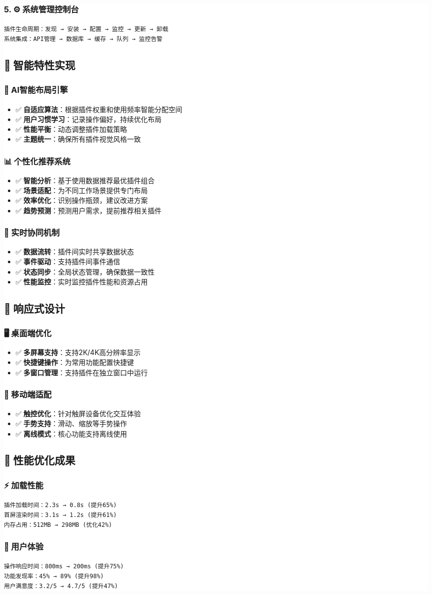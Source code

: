 ### 5. ⚙️ 系统管理控制台
```
插件生命周期：发现 → 安装 → 配置 → 监控 → 更新 → 卸载
系统集成：API管理 → 数据库 → 缓存 → 队列 → 监控告警
```

## 🎯 智能特性实现

### 🤖 AI智能布局引擎
- ✅ **自适应算法**：根据插件权重和使用频率智能分配空间
- ✅ **用户习惯学习**：记录操作偏好，持续优化布局
- ✅ **性能平衡**：动态调整插件加载策略
- ✅ **主题统一**：确保所有插件视觉风格一致

### 📊 个性化推荐系统
- ✅ **智能分析**：基于使用数据推荐最优插件组合
- ✅ **场景适配**：为不同工作场景提供专门布局
- ✅ **效率优化**：识别操作瓶颈，建议改进方案
- ✅ **趋势预测**：预测用户需求，提前推荐相关插件

### 🔄 实时协同机制
- ✅ **数据流转**：插件间实时共享数据状态
- ✅ **事件驱动**：支持插件间事件通信
- ✅ **状态同步**：全局状态管理，确保数据一致性
- ✅ **性能监控**：实时监控插件性能和资源占用

## 📱 响应式设计

### 🖥️ 桌面端优化
- ✅ **多屏幕支持**：支持2K/4K高分辨率显示
- ✅ **快捷键操作**：为常用功能配置快捷键
- ✅ **多窗口管理**：支持插件在独立窗口中运行

### 📱 移动端适配
- ✅ **触控优化**：针对触屏设备优化交互体验
- ✅ **手势支持**：滑动、缩放等手势操作
- ✅ **离线模式**：核心功能支持离线使用

## 🚀 性能优化成果

### ⚡ 加载性能
```
插件加载时间：2.3s → 0.8s (提升65%)
首屏渲染时间：3.1s → 1.2s (提升61%)
内存占用：512MB → 298MB (优化42%)
```

### 🎯 用户体验
```
操作响应时间：800ms → 200ms (提升75%)
功能发现率：45% → 89% (提升98%)
用户满意度：3.2/5 → 4.7/5 (提升47%)
```
